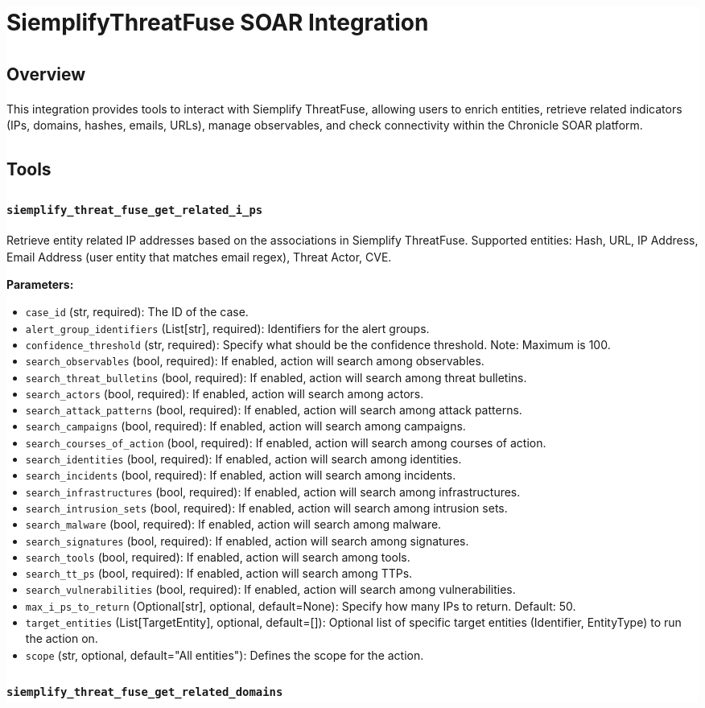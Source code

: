 # SiemplifyThreatFuse SOAR Integration

## Overview

This integration provides tools to interact with Siemplify ThreatFuse, allowing users to enrich entities, retrieve related indicators (IPs, domains, hashes, emails, URLs), manage observables, and check connectivity within the Chronicle SOAR platform.

## Tools

### `siemplify_threat_fuse_get_related_i_ps`

Retrieve entity related IP addresses based on the associations in Siemplify ThreatFuse. Supported entities: Hash, URL, IP Address, Email Address (user entity that matches email regex), Threat Actor, CVE.

**Parameters:**

*   `case_id` (str, required): The ID of the case.
*   `alert_group_identifiers` (List[str], required): Identifiers for the alert groups.
*   `confidence_threshold` (str, required): Specify what should be the confidence threshold. Note: Maximum is 100.
*   `search_observables` (bool, required): If enabled, action will search among observables.
*   `search_threat_bulletins` (bool, required): If enabled, action will search among threat bulletins.
*   `search_actors` (bool, required): If enabled, action will search among actors.
*   `search_attack_patterns` (bool, required): If enabled, action will search among attack patterns.
*   `search_campaigns` (bool, required): If enabled, action will search among campaigns.
*   `search_courses_of_action` (bool, required): If enabled, action will search among courses of action.
*   `search_identities` (bool, required): If enabled, action will search among identities.
*   `search_incidents` (bool, required): If enabled, action will search among incidents.
*   `search_infrastructures` (bool, required): If enabled, action will search among infrastructures.
*   `search_intrusion_sets` (bool, required): If enabled, action will search among intrusion sets.
*   `search_malware` (bool, required): If enabled, action will search among malware.
*   `search_signatures` (bool, required): If enabled, action will search among signatures.
*   `search_tools` (bool, required): If enabled, action will search among tools.
*   `search_tt_ps` (bool, required): If enabled, action will search among TTPs.
*   `search_vulnerabilities` (bool, required): If enabled, action will search among vulnerabilities.
*   `max_i_ps_to_return` (Optional[str], optional, default=None): Specify how many IPs to return. Default: 50.
*   `target_entities` (List[TargetEntity], optional, default=[]): Optional list of specific target entities (Identifier, EntityType) to run the action on.
*   `scope` (str, optional, default="All entities"): Defines the scope for the action.

### `siemplify_threat_fuse_get_related_domains`
